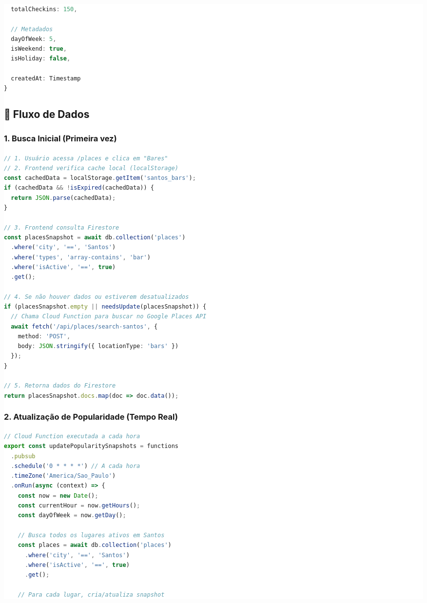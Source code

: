 ```typescript
  totalCheckins: 150,
  
  // Metadados
  dayOfWeek: 5,
  isWeekend: true,
  isHoliday: false,
  
  createdAt: Timestamp
}
```

## 🔄 Fluxo de Dados

### **1. Busca Inicial (Primeira vez)**

```typescript
// 1. Usuário acessa /places e clica em "Bares"
// 2. Frontend verifica cache local (localStorage)
const cachedData = localStorage.getItem('santos_bars');
if (cachedData && !isExpired(cachedData)) {
  return JSON.parse(cachedData);
}

// 3. Frontend consulta Firestore
const placesSnapshot = await db.collection('places')
  .where('city', '==', 'Santos')
  .where('types', 'array-contains', 'bar')
  .where('isActive', '==', true)
  .get();

// 4. Se não houver dados ou estiverem desatualizados
if (placesSnapshot.empty || needsUpdate(placesSnapshot)) {
  // Chama Cloud Function para buscar no Google Places API
  await fetch('/api/places/search-santos', {
    method: 'POST',
    body: JSON.stringify({ locationType: 'bars' })
  });
}

// 5. Retorna dados do Firestore
return placesSnapshot.docs.map(doc => doc.data());
```

### **2. Atualização de Popularidade (Tempo Real)**

```typescript
// Cloud Function executada a cada hora
export const updatePopularitySnapshots = functions
  .pubsub
  .schedule('0 * * * *') // A cada hora
  .timeZone('America/Sao_Paulo')
  .onRun(async (context) => {
    const now = new Date();
    const currentHour = now.getHours();
    const dayOfWeek = now.getDay();
    
    // Busca todos os lugares ativos em Santos
    const places = await db.collection('places')
      .where('city', '==', 'Santos')
      .where('isActive', '==', true)
      .get();
    
    // Para cada lugar, cria/atualiza snapshot
```